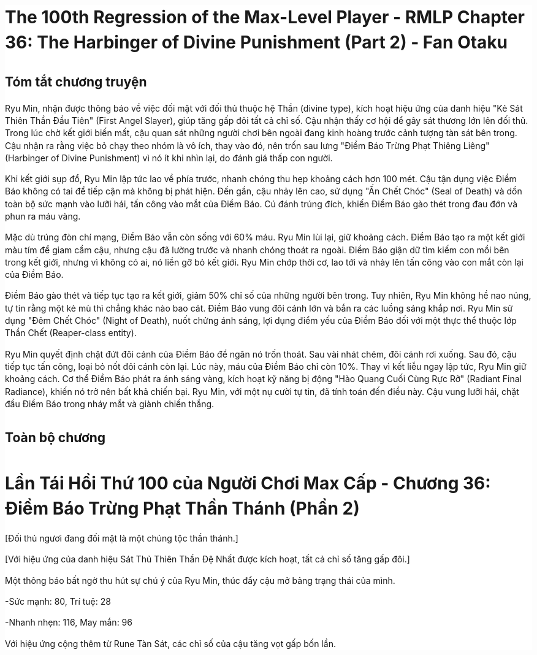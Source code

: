 # The 100th Regression of the Max-Level Player - RMLP Chapter 36: The Harbinger of Divine Punishment (Part 2) - Fan Otaku

## Tóm tắt chương truyện

Ryu Min, nhận được thông báo về việc đối mặt với đối thủ thuộc hệ Thần (divine type), kích hoạt hiệu ứng của danh hiệu "Kẻ Sát Thiên Thần Đầu Tiên" (First Angel Slayer), giúp tăng gấp đôi tất cả chỉ số. Cậu nhận thấy cơ hội để gây sát thương lớn lên đối thủ. Trong lúc chờ kết giới biến mất, cậu quan sát những người chơi bên ngoài đang kinh hoàng trước cảnh tượng tàn sát bên trong. Cậu nhận ra rằng việc bỏ chạy theo nhóm là vô ích, thay vào đó, nên trốn sau lưng "Điềm Báo Trừng Phạt Thiêng Liêng" (Harbinger of Divine Punishment) vì nó ít khi nhìn lại, do đánh giá thấp con người.

Khi kết giới sụp đổ, Ryu Min lập tức lao về phía trước, nhanh chóng thu hẹp khoảng cách hơn 100 mét. Cậu tận dụng việc Điềm Báo không có tai để tiếp cận mà không bị phát hiện. Đến gần, cậu nhảy lên cao, sử dụng "Ấn Chết Chóc" (Seal of Death) và dồn toàn bộ sức mạnh vào lưỡi hái, tấn công vào mắt của Điềm Báo. Cú đánh trúng đích, khiến Điềm Báo gào thét trong đau đớn và phun ra máu vàng.

Mặc dù trúng đòn chí mạng, Điềm Báo vẫn còn sống với 60% máu. Ryu Min lùi lại, giữ khoảng cách. Điềm Báo tạo ra một kết giới màu tím để giam cầm cậu, nhưng cậu đã lường trước và nhanh chóng thoát ra ngoài. Điềm Báo giận dữ tìm kiếm con mồi bên trong kết giới, nhưng vì không có ai, nó liền gỡ bỏ kết giới. Ryu Min chớp thời cơ, lao tới và nhảy lên tấn công vào con mắt còn lại của Điềm Báo.

Điềm Báo gào thét và tiếp tục tạo ra kết giới, giảm 50% chỉ số của những người bên trong. Tuy nhiên, Ryu Min không hề nao núng, tự tin rằng một kẻ mù thì chẳng khác nào bao cát. Điềm Báo vung đôi cánh lớn và bắn ra các luồng sáng khắp nơi. Ryu Min sử dụng "Đêm Chết Chóc" (Night of Death), nuốt chửng ánh sáng, lợi dụng điểm yếu của Điềm Báo đối với một thực thể thuộc lớp Thần Chết (Reaper-class entity).

Ryu Min quyết định chặt đứt đôi cánh của Điềm Báo để ngăn nó trốn thoát. Sau vài nhát chém, đôi cánh rơi xuống. Sau đó, cậu tiếp tục tấn công, loại bỏ nốt đôi cánh còn lại. Lúc này, máu của Điềm Báo chỉ còn 10%. Thay vì kết liễu ngay lập tức, Ryu Min giữ khoảng cách. Cơ thể Điềm Báo phát ra ánh sáng vàng, kích hoạt kỹ năng bị động "Hào Quang Cuối Cùng Rực Rỡ" (Radiant Final Radiance), khiến nó trở nên bất khả chiến bại. Ryu Min, với một nụ cười tự tin, đã tính toán đến điều này. Cậu vung lưỡi hái, chặt đầu Điềm Báo trong nháy mắt và giành chiến thắng.

## Toàn bộ chương

# Lần Tái Hồi Thứ 100 của Người Chơi Max Cấp - Chương 36: Điềm Báo Trừng Phạt Thần Thánh (Phần 2)

[Đối thủ ngươi đang đối mặt là một chủng tộc thần thánh.]

[Với hiệu ứng của danh hiệu Sát Thủ Thiên Thần Đệ Nhất được kích hoạt, tất cả chỉ số tăng gấp đôi.]

Một thông báo bất ngờ thu hút sự chú ý của Ryu Min, thúc đẩy cậu mở bảng trạng thái của mình.

-Sức mạnh: 80, Trí tuệ: 28

-Nhanh nhẹn: 116, May mắn: 96

Với hiệu ứng cộng thêm từ Rune Tàn Sát, các chỉ số của cậu tăng vọt gấp bốn lần.
